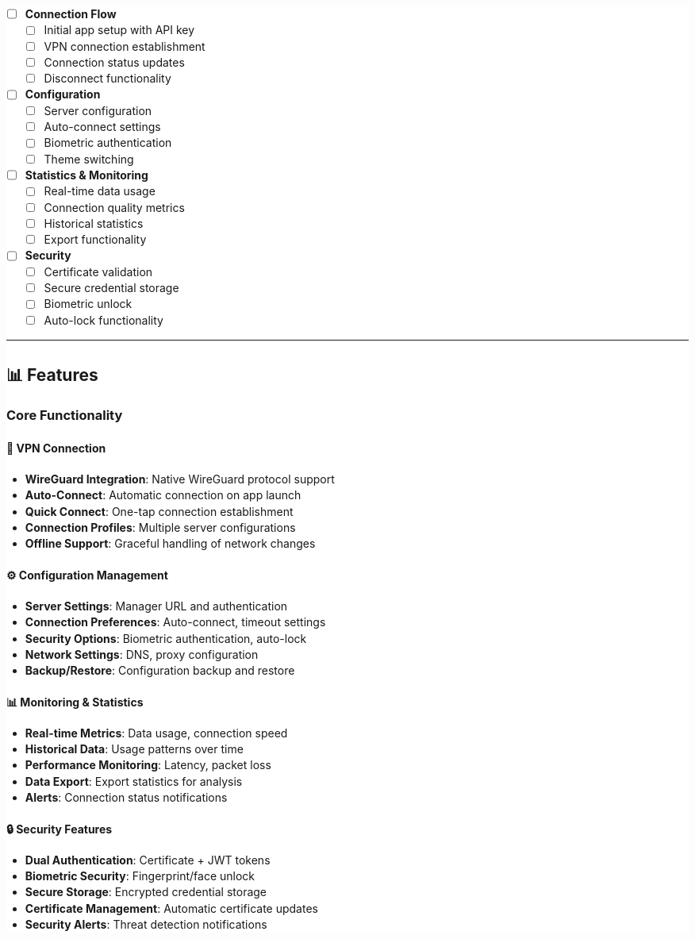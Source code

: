 - [ ] **Connection Flow**
  - [ ] Initial app setup with API key
  - [ ] VPN connection establishment
  - [ ] Connection status updates
  - [ ] Disconnect functionality

- [ ] **Configuration**
  - [ ] Server configuration
  - [ ] Auto-connect settings
  - [ ] Biometric authentication
  - [ ] Theme switching

- [ ] **Statistics & Monitoring**
  - [ ] Real-time data usage
  - [ ] Connection quality metrics
  - [ ] Historical statistics
  - [ ] Export functionality

- [ ] **Security**
  - [ ] Certificate validation
  - [ ] Secure credential storage
  - [ ] Biometric unlock
  - [ ] Auto-lock functionality

---

## 📊 Features

### Core Functionality

#### 🔌 VPN Connection
- **WireGuard Integration**: Native WireGuard protocol support
- **Auto-Connect**: Automatic connection on app launch
- **Quick Connect**: One-tap connection establishment
- **Connection Profiles**: Multiple server configurations
- **Offline Support**: Graceful handling of network changes

#### ⚙️ Configuration Management
- **Server Settings**: Manager URL and authentication
- **Connection Preferences**: Auto-connect, timeout settings
- **Security Options**: Biometric authentication, auto-lock
- **Network Settings**: DNS, proxy configuration
- **Backup/Restore**: Configuration backup and restore

#### 📊 Monitoring & Statistics
- **Real-time Metrics**: Data usage, connection speed
- **Historical Data**: Usage patterns over time
- **Performance Monitoring**: Latency, packet loss
- **Data Export**: Export statistics for analysis
- **Alerts**: Connection status notifications

#### 🔒 Security Features
- **Dual Authentication**: Certificate + JWT tokens
- **Biometric Security**: Fingerprint/face unlock
- **Secure Storage**: Encrypted credential storage
- **Certificate Management**: Automatic certificate updates
- **Security Alerts**: Threat detection notifications
